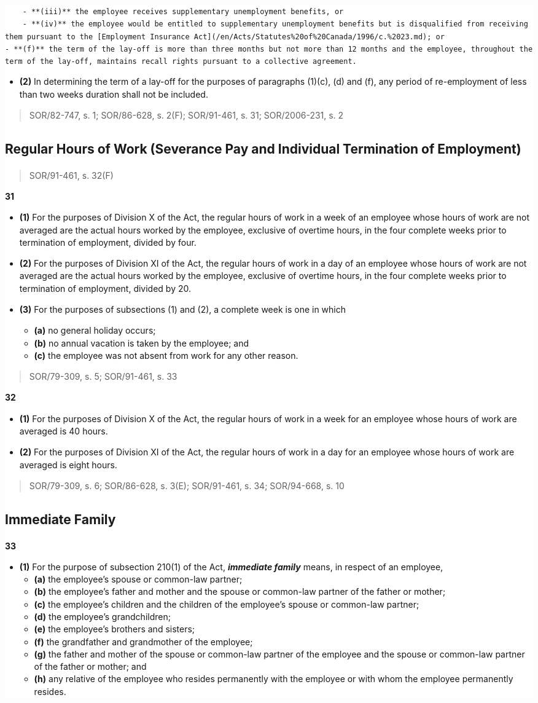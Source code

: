 		- **(iii)** the employee receives supplementary unemployment benefits, or
		- **(iv)** the employee would be entitled to supplementary unemployment benefits but is disqualified from receiving them pursuant to the [Employment Insurance Act](/en/Acts/Statutes%20of%20Canada/1996/c.%2023.md); or
	- **(f)** the term of the lay-off is more than three months but not more than 12 months and the employee, throughout the term of the lay-off, maintains recall rights pursuant to a collective agreement.

- **(2)** In determining the term of a lay-off for the purposes of paragraphs (1)(c), (d) and (f), any period of re-employment of less than two weeks duration shall not be included.
> SOR/82-747, s. 1; SOR/86-628, s. 2(F); SOR/91-461, s. 31; SOR/2006-231, s. 2





## Regular Hours of Work (Severance Pay and Individual Termination of Employment)
> SOR/91-461, s. 32(F)



**31** 

- **(1)** For the purposes of Division X of the Act, the regular hours of work in a week of an employee whose hours of work are not averaged are the actual hours worked by the employee, exclusive of overtime hours, in the four complete weeks prior to termination of employment, divided by four.

- **(2)** For the purposes of Division XI of the Act, the regular hours of work in a day of an employee whose hours of work are not averaged are the actual hours worked by the employee, exclusive of overtime hours, in the four complete weeks prior to termination of employment, divided by 20.

- **(3)** For the purposes of subsections (1) and (2), a complete week is one in which
	- **(a)** no general holiday occurs;
	- **(b)** no annual vacation is taken by the employee; and
	- **(c)** the employee was not absent from work for any other reason.
> SOR/79-309, s. 5; SOR/91-461, s. 33




**32** 

- **(1)** For the purposes of Division X of the Act, the regular hours of work in a week for an employee whose hours of work are averaged is 40 hours.

- **(2)** For the purposes of Division XI of the Act, the regular hours of work in a day for an employee whose hours of work are averaged is eight hours.
> SOR/79-309, s. 6; SOR/86-628, s. 3(E); SOR/91-461, s. 34; SOR/94-668, s. 10





## Immediate Family


**33** 

- **(1)** For the purpose of subsection 210(1) of the Act, ***immediate family*** means, in respect of an employee,
	- **(a)** the employee’s spouse or common-law partner;
	- **(b)** the employee’s father and mother and the spouse or common-law partner of the father or mother;
	- **(c)** the employee’s children and the children of the employee’s spouse or common-law partner;
	- **(d)** the employee’s grandchildren;
	- **(e)** the employee’s brothers and sisters;
	- **(f)** the grandfather and grandmother of the employee;
	- **(g)** the father and mother of the spouse or common-law partner of the employee and the spouse or common-law partner of the father or mother; and
	- **(h)** any relative of the employee who resides permanently with the employee or with whom the employee permanently resides.

